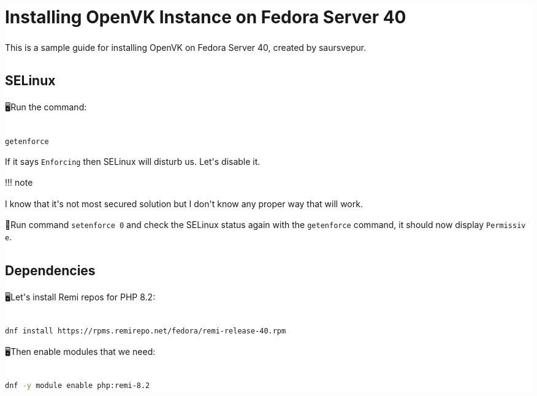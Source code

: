 
# Installing OpenVK Instance on Fedora Server 40

  
 This is a sample guide for installing OpenVK on Fedora Server 40, created by saursvepur.
  

## SELinux

  

🖥Run the command:

  

```bash

getenforce

```

  

If it says `Enforcing` then SELinux will disturb us. Let's disable it.

  

!!! note

I know that it's not most secured solution but I don't know any proper way that will work.

  

📝Run command `setenforce 0` and check the SELinux status again with the `getenforce` command, it should now display `Permissive`.

  

## Dependencies

  

🖥Let's install Remi repos for PHP 8.2:

  

```bash

dnf install https://rpms.remirepo.net/fedora/remi-release-40.rpm

```

  

🖥Then enable modules that we need:

  

```bash

dnf -y module enable php:remi-8.2

```

  
